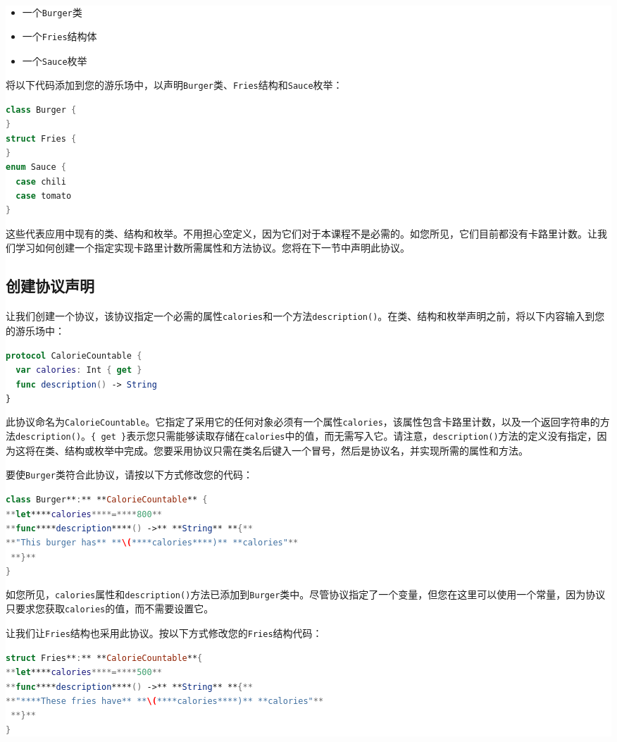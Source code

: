 +   一个`Burger`类

+   一个`Fries`结构体

+   一个`Sauce`枚举

将以下代码添加到您的游乐场中，以声明`Burger`类、`Fries`结构和`Sauce`枚举：

```swift
class Burger {
}
struct Fries {
}
enum Sauce {
  case chili
  case tomato
} 
```

这些代表应用中现有的类、结构和枚举。不用担心空定义，因为它们对于本课程不是必需的。如您所见，它们目前都没有卡路里计数。让我们学习如何创建一个指定实现卡路里计数所需属性和方法协议。您将在下一节中声明此协议。

## 创建协议声明

让我们创建一个协议，该协议指定一个必需的属性`calories`和一个方法`description()`。在类、结构和枚举声明之前，将以下内容输入到您的游乐场中：

```swift
protocol CalorieCountable {
  var calories: Int { get }
  func description() -> String
} 
```

此协议命名为`CalorieCountable`。它指定了采用它的任何对象必须有一个属性`calories`，该属性包含卡路里计数，以及一个返回字符串的方法`description()`。`{ get }`表示您只需能够读取存储在`calories`中的值，而无需写入它。请注意，`description()`方法的定义没有指定，因为这将在类、结构或枚举中完成。您要采用协议只需在类名后键入一个冒号，然后是协议名，并实现所需的属性和方法。

要使`Burger`类符合此协议，请按以下方式修改您的代码：

```swift
class Burger**:** **CalorieCountable** {
**let****calories****=****800**
**func****description****() ->** **String** **{**
**"This burger has** **\(****calories****)** **calories"**
 **}**
} 
```

如您所见，`calories`属性和`description()`方法已添加到`Burger`类中。尽管协议指定了一个变量，但您在这里可以使用一个常量，因为协议只要求您获取`calories`的值，而不需要设置它。

让我们让`Fries`结构也采用此协议。按以下方式修改您的`Fries`结构代码：

```swift
struct Fries**:** **CalorieCountable**{
**let****calories****=****500**
**func****description****() ->** **String** **{**
**"****These fries have** **\(****calories****)** **calories"**
 **}**
} 
```
